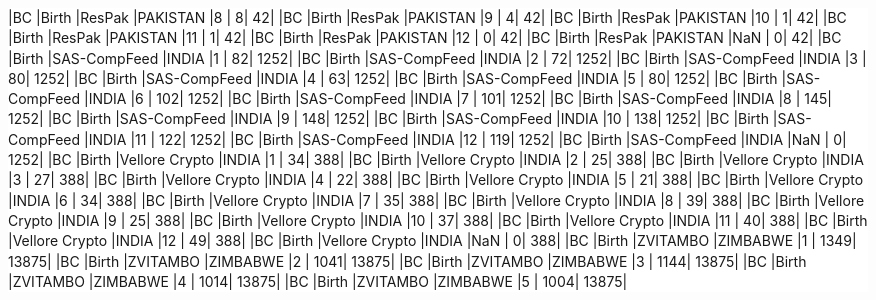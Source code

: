 |BC      |Birth     |ResPak         |PAKISTAN     |8     |      8|    42|
|BC      |Birth     |ResPak         |PAKISTAN     |9     |      4|    42|
|BC      |Birth     |ResPak         |PAKISTAN     |10    |      1|    42|
|BC      |Birth     |ResPak         |PAKISTAN     |11    |      1|    42|
|BC      |Birth     |ResPak         |PAKISTAN     |12    |      0|    42|
|BC      |Birth     |ResPak         |PAKISTAN     |NaN   |      0|    42|
|BC      |Birth     |SAS-CompFeed   |INDIA        |1     |     82|  1252|
|BC      |Birth     |SAS-CompFeed   |INDIA        |2     |     72|  1252|
|BC      |Birth     |SAS-CompFeed   |INDIA        |3     |     80|  1252|
|BC      |Birth     |SAS-CompFeed   |INDIA        |4     |     63|  1252|
|BC      |Birth     |SAS-CompFeed   |INDIA        |5     |     80|  1252|
|BC      |Birth     |SAS-CompFeed   |INDIA        |6     |    102|  1252|
|BC      |Birth     |SAS-CompFeed   |INDIA        |7     |    101|  1252|
|BC      |Birth     |SAS-CompFeed   |INDIA        |8     |    145|  1252|
|BC      |Birth     |SAS-CompFeed   |INDIA        |9     |    148|  1252|
|BC      |Birth     |SAS-CompFeed   |INDIA        |10    |    138|  1252|
|BC      |Birth     |SAS-CompFeed   |INDIA        |11    |    122|  1252|
|BC      |Birth     |SAS-CompFeed   |INDIA        |12    |    119|  1252|
|BC      |Birth     |SAS-CompFeed   |INDIA        |NaN   |      0|  1252|
|BC      |Birth     |Vellore Crypto |INDIA        |1     |     34|   388|
|BC      |Birth     |Vellore Crypto |INDIA        |2     |     25|   388|
|BC      |Birth     |Vellore Crypto |INDIA        |3     |     27|   388|
|BC      |Birth     |Vellore Crypto |INDIA        |4     |     22|   388|
|BC      |Birth     |Vellore Crypto |INDIA        |5     |     21|   388|
|BC      |Birth     |Vellore Crypto |INDIA        |6     |     34|   388|
|BC      |Birth     |Vellore Crypto |INDIA        |7     |     35|   388|
|BC      |Birth     |Vellore Crypto |INDIA        |8     |     39|   388|
|BC      |Birth     |Vellore Crypto |INDIA        |9     |     25|   388|
|BC      |Birth     |Vellore Crypto |INDIA        |10    |     37|   388|
|BC      |Birth     |Vellore Crypto |INDIA        |11    |     40|   388|
|BC      |Birth     |Vellore Crypto |INDIA        |12    |     49|   388|
|BC      |Birth     |Vellore Crypto |INDIA        |NaN   |      0|   388|
|BC      |Birth     |ZVITAMBO       |ZIMBABWE     |1     |   1349| 13875|
|BC      |Birth     |ZVITAMBO       |ZIMBABWE     |2     |   1041| 13875|
|BC      |Birth     |ZVITAMBO       |ZIMBABWE     |3     |   1144| 13875|
|BC      |Birth     |ZVITAMBO       |ZIMBABWE     |4     |   1014| 13875|
|BC      |Birth     |ZVITAMBO       |ZIMBABWE     |5     |   1004| 13875|